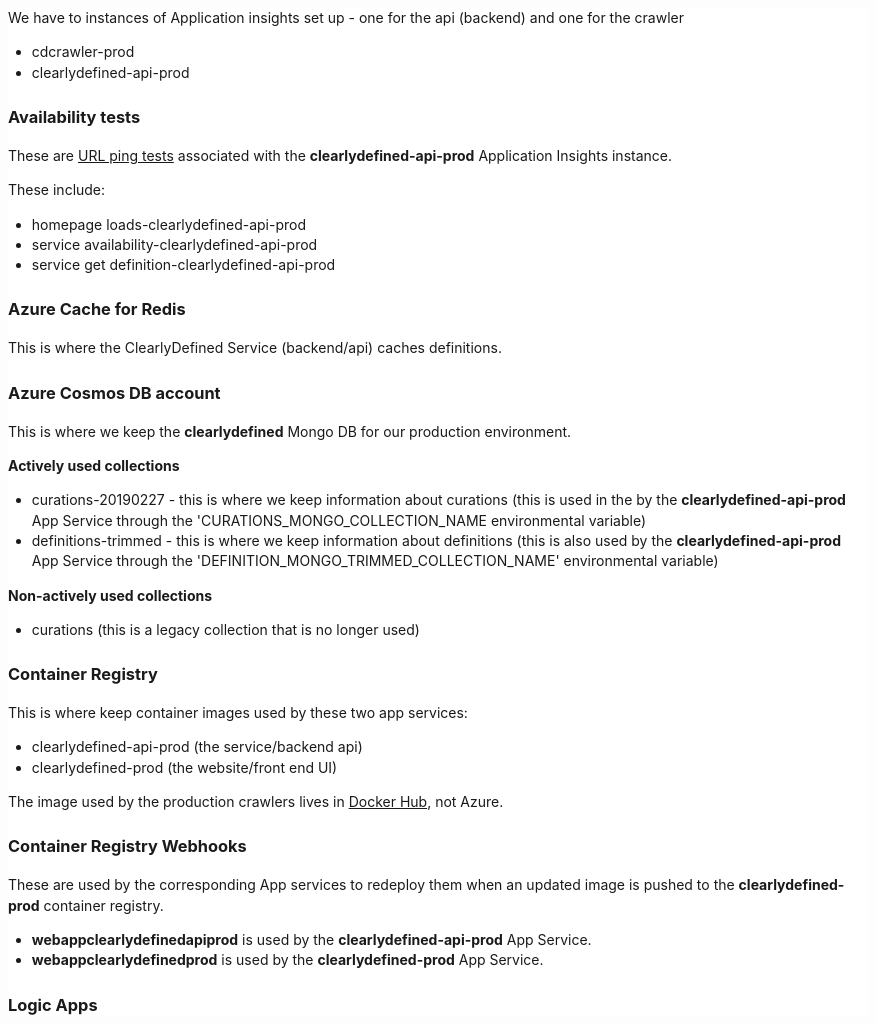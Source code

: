 We have to instances of Application insights set up - one for the api (backend) and one for the crawler

* cdcrawler-prod
* clearlydefined-api-prod

### Availability tests

These are [URL ping tests](https://docs.microsoft.com/en-us/azure/azure-monitor/app/monitor-web-app-availability#create-a-url-ping-test) associated with the **clearlydefined-api-prod** Application Insights instance.

These include:
* homepage loads-clearlydefined-api-prod
* service availability-clearlydefined-api-prod
* service get definition-clearlydefined-api-prod

### Azure Cache for Redis

This is where the ClearlyDefined Service (backend/api) caches definitions.

### Azure Cosmos DB account

This is where we keep the **clearlydefined** Mongo DB for our production environment.

**Actively used collections**

* curations-20190227 - this is where we keep information about curations (this is used in the by the **clearlydefined-api-prod** App Service through the 'CURATIONS_MONGO_COLLECTION_NAME environmental variable)
* definitions-trimmed - this is where we keep information about definitions (this is also used by the **clearlydefined-api-prod** App Service through the 'DEFINITION_MONGO_TRIMMED_COLLECTION_NAME' environmental variable)

**Non-actively used collections**

* curations (this is a legacy collection that is no longer used)

### Container Registry

This is where keep container images used by these two app services:

* clearlydefined-api-prod (the service/backend api)
* clearlydefined-prod (the website/front end UI)

The image used by the production crawlers lives in [Docker Hub](https://hub.docker.com/r/clearlydefined/crawler), not Azure.

### Container Registry Webhooks

These are used by the corresponding App services to redeploy them when an updated image is pushed to the **clearlydefined-prod** container registry.

* **webappclearlydefinedapiprod** is used by the **clearlydefined-api-prod** App Service.
* **webappclearlydefinedprod** is used by the **clearlydefined-prod** App Service.

### Logic Apps
